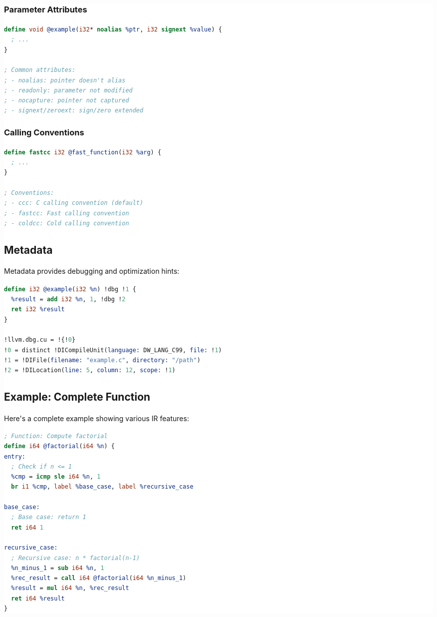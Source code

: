 ### Parameter Attributes
```llvm
define void @example(i32* noalias %ptr, i32 signext %value) {
  ; ...
}

; Common attributes:
; - noalias: pointer doesn't alias
; - readonly: parameter not modified
; - nocapture: pointer not captured
; - signext/zeroext: sign/zero extended
```

### Calling Conventions
```llvm
define fastcc i32 @fast_function(i32 %arg) {
  ; ...
}

; Conventions:
; - ccc: C calling convention (default)
; - fastcc: Fast calling convention
; - coldcc: Cold calling convention
```

## Metadata

Metadata provides debugging and optimization hints:

```llvm
define i32 @example(i32 %n) !dbg !1 {
  %result = add i32 %n, 1, !dbg !2
  ret i32 %result
}

!llvm.dbg.cu = !{!0}
!0 = distinct !DICompileUnit(language: DW_LANG_C99, file: !1)
!1 = !DIFile(filename: "example.c", directory: "/path")
!2 = !DILocation(line: 5, column: 12, scope: !1)
```

## Example: Complete Function

Here's a complete example showing various IR features:

```llvm
; Function: Compute factorial
define i64 @factorial(i64 %n) {
entry:
  ; Check if n <= 1
  %cmp = icmp sle i64 %n, 1
  br i1 %cmp, label %base_case, label %recursive_case

base_case:
  ; Base case: return 1
  ret i64 1

recursive_case:
  ; Recursive case: n * factorial(n-1)
  %n_minus_1 = sub i64 %n, 1
  %rec_result = call i64 @factorial(i64 %n_minus_1)
  %result = mul i64 %n, %rec_result
  ret i64 %result
}
```